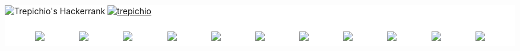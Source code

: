   <img align="center" alt="Trepichio's Hackerrank" width="30px" src="https://cdn.jsdelivr.net/npm/simple-icons@v3/icons/hackerrank.svg" />
</a>
<a href="https://stackoverflow.com/users/12240433/jtrepichio" target="blank"><img align="center" src="https://cdn.jsdelivr.net/npm/simple-icons@3.0.1/icons/stackoverflow.svg" alt="trepichio" height="30" width="30" /></a>
</p>

<div style="display: flex; flex-wrap: wrap;
min-width: 250px;
justify-content: space-evenly; align-content: space-evenly; box-sizing:border-box;">


  <a style="padding: 0.5rem;" href="https://github.com/trepichio/DIOBootcampNodejs-Desafios">
    <img style="flex:0.3" align="center" src="https://github-readme-stats.vercel.app/api/pin/?username=trepichio&repo=DIOBootcampNodejs-Desafios" />
  </a>

  <a style="padding: 0.5rem;" href="https://github.com/trepichio/Billinho">
    <img style="flex:0.3" align="center" src="https://github-readme-stats.vercel.app/api/pin/?username=trepichio&repo=Billinho" />
  </a>

  <a style="padding: 0.5rem;" href="https://github.com/trepichio/kit-builder-app">
    <img style="flex:0.3" align="center" src="https://github-readme-stats.vercel.app/api/pin/?username=trepichio&repo=kit-builder-app" />
  </a>
  <a style="padding: 0.5rem;" href="https://github.com/trepichio/kit-builder-frontend-vue">
    <img style="flex:0.3" align="center" src="https://github-readme-stats.vercel.app/api/pin/?username=trepichio&repo=kit-builder-frontend-vue" />
  </a>

  <a style="padding: 0.5rem;" href="https://github.com/trepichio/AUTOIT-FRENTE-LANCA-TOUCH">
    <img style="flex:0.3"align="center" src="https://github-readme-stats.vercel.app/api/pin/?username=trepichio&repo=AUTOIT-FRENTE-LANCA-TOUCH" />
  </a>
  <a style="padding: 0.5rem;" href="https://github.com/trepichio/kit-installer">
    <img style="flex:0.3" align="center" src="https://github-readme-stats.vercel.app/api/pin/?username=trepichio&repo=kit-installer" />
  </a>



  <a style="padding: 0.5rem;" href="https://github.com/trepichio/vue_meetup">
    <img style="flex:0.3" align="center" src="https://github-readme-stats.vercel.app/api/pin/?username=trepichio&repo=vue_meetup" />
  </a>
  <a style="padding: 0.5rem;" href="https://github.com/trepichio/vue-youtube-app-search">
    <img style="flex:0.3" align="center" src="https://github-readme-stats.vercel.app/api/pin/?username=trepichio&repo=vue-youtube-app-search" />
  </a>

  <a style="padding: 0.5rem;" href="https://github.com/trepichio/vue_meal_prep">
    <img style="flex:0.3" align="center" src="https://github-readme-stats.vercel.app/api/pin/?username=trepichio&repo=vue_meal_prep" />
  </a>
  <a style="padding: 0.5rem;" href="https://github.com/trepichio/JS-Design-Patterns">
    <img style="flex:0.3" align="center" src="https://github-readme-stats.vercel.app/api/pin/?username=trepichio&repo=JS-Design-Patterns" />
  </a>

  <a style="padding: 0.5rem;" href="https://github.com/trepichio/adopt-pets">
    <img style="flex:0.3" align="center" src="https://github-readme-stats.vercel.app/api/pin/?username=trepichio&repo=adopt-pets" />
  </a>
</div>

